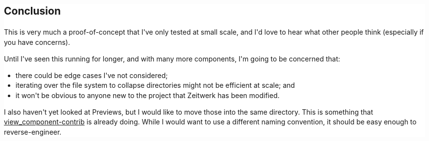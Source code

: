 ## Conclusion

This is very much a proof-of-concept that I've only tested at small scale, and I'd love to hear what other people think (especially if you have concerns).

Until I've seen this running for longer, and with many more components, I'm going to be concerned that:
- there could be edge cases I've not considered;
- iterating over the file system to collapse directories might not be efficient at scale; and
- it won't be obvious to anyone new to the project that Zeitwerk has been modified.

I also haven't yet looked at Previews, but I would like to move those into the same directory. This is something that [view_component-contrib](https://github.com/palkan/view_component-contrib) is already doing. While I would want to use a different naming convention, it should be easy enough to reverse-engineer.
